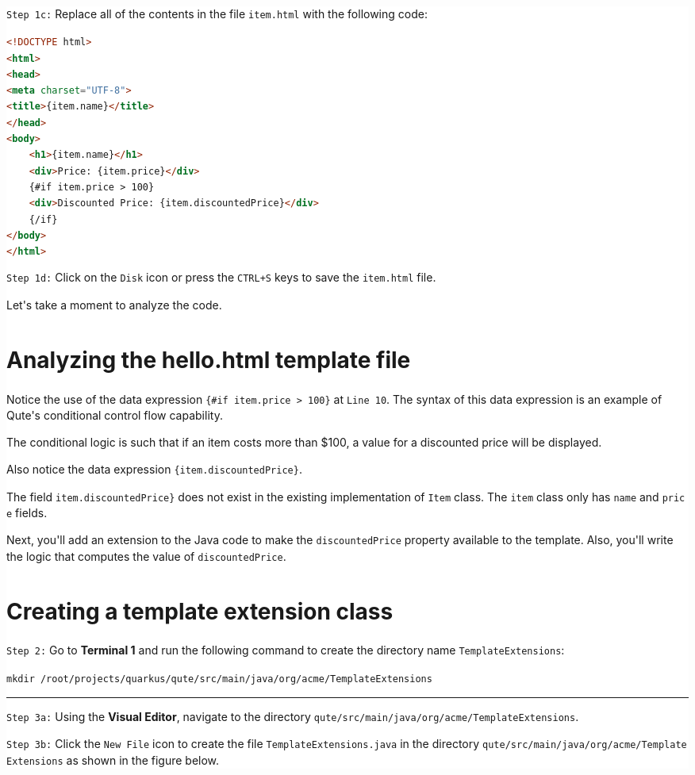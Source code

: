 `Step 1c:` Replace all of the contents in the file `item.html` with the following code:

```html
<!DOCTYPE html>
<html>
<head>
<meta charset="UTF-8">
<title>{item.name}</title>
</head>
<body>
    <h1>{item.name}</h1>
    <div>Price: {item.price}</div>
    {#if item.price > 100}
    <div>Discounted Price: {item.discountedPrice}</div>
    {/if}
</body>
</html>
```

`Step 1d:` Click on the `Disk` icon or press the `CTRL+S` keys to save the `item.html` file.

Let's take a moment to analyze the code.

# Analyzing the hello.html template file

Notice the use of the data expression `{#if item.price > 100}` at `Line 10`. The syntax of this data expression is an example of Qute's conditional control flow capability.

The conditional logic is such that if an item costs more than $100, a value for a discounted price will be displayed.

Also notice the data expression `{item.discountedPrice}`.

The field `item.discountedPrice}` does not exist in the existing implementation of `Item` class. The `item` class only has `name` and `price` fields.

Next, you'll add an extension to the Java code to make the `discountedPrice` property available to the template. Also, you'll write the logic that computes the value of `discountedPrice`.

# Creating a template extension class

`Step 2:` Go to **Terminal 1** and run the following command to create the directory name  `TemplateExtensions`:

```
mkdir /root/projects/quarkus/qute/src/main/java/org/acme/TemplateExtensions
```

----

`Step 3a:` Using the **Visual Editor**, navigate to the directory `qute/src/main/java/org/acme/TemplateExtensions`.

`Step 3b:` Click the `New File` icon to create the file `TemplateExtensions.java` in the directory `qute/src/main/java/org/acme/TemplateExtensions` as shown in the figure below.
